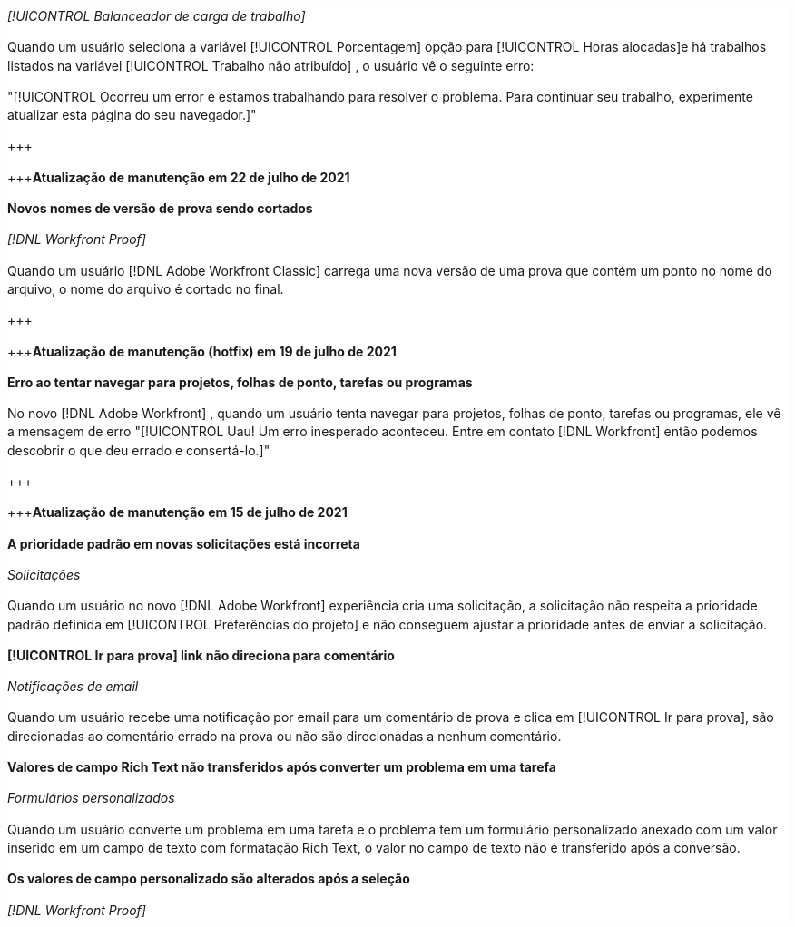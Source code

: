 _[!UICONTROL Balanceador de carga de trabalho]_

Quando um usuário seleciona a variável [!UICONTROL Porcentagem] opção para [!UICONTROL Horas alocadas]e há trabalhos listados na variável [!UICONTROL Trabalho não atribuído] , o usuário vê o seguinte erro:

&quot;[!UICONTROL Ocorreu um error e estamos trabalhando para resolver o problema. Para continuar seu trabalho, experimente atualizar esta página do seu navegador.]&quot;

+++

+++**Atualização de manutenção em 22 de julho de 2021**

**Novos nomes de versão de prova sendo cortados**

_[!DNL Workfront Proof]_

Quando um usuário [!DNL Adobe Workfront Classic] carrega uma nova versão de uma prova que contém um ponto no nome do arquivo, o nome do arquivo é cortado no final.

+++

+++**Atualização de manutenção (hotfix) em 19 de julho de 2021**

**Erro ao tentar navegar para projetos, folhas de ponto, tarefas ou programas**

No novo [!DNL Adobe Workfront] , quando um usuário tenta navegar para projetos, folhas de ponto, tarefas ou programas, ele vê a mensagem de erro &quot;[!UICONTROL Uau! Um erro inesperado aconteceu. Entre em contato [!DNL Workfront] então podemos descobrir o que deu errado e consertá-lo.]&quot;

+++

+++**Atualização de manutenção em 15 de julho de 2021**

**A prioridade padrão em novas solicitações está incorreta**

_Solicitações_

Quando um usuário no novo [!DNL Adobe Workfront] experiência cria uma solicitação, a solicitação não respeita a prioridade padrão definida em [!UICONTROL Preferências do projeto] e não conseguem ajustar a prioridade antes de enviar a solicitação.

**[!UICONTROL Ir para prova] link não direciona para comentário**

_Notificações de email_

Quando um usuário recebe uma notificação por email para um comentário de prova e clica em [!UICONTROL Ir para prova], são direcionadas ao comentário errado na prova ou não são direcionadas a nenhum comentário.

**Valores de campo Rich Text não transferidos após converter um problema em uma tarefa**

_Formulários personalizados_

Quando um usuário converte um problema em uma tarefa e o problema tem um formulário personalizado anexado com um valor inserido em um campo de texto com formatação Rich Text, o valor no campo de texto não é transferido após a conversão.

**Os valores de campo personalizado são alterados após a seleção**

_[!DNL Workfront Proof]_
